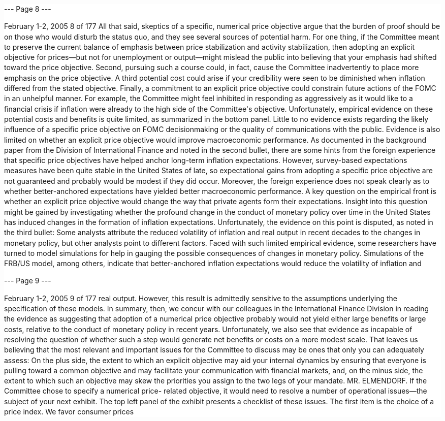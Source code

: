 --- Page 8 ---

February 1-2, 2005 8 of 177
All that said, skeptics of a specific, numerical price objective argue that the
burden of proof should be on those who would disturb the status quo, and they see
several sources of potential harm. For one thing, if the Committee meant to preserve
the current balance of emphasis between price stabilization and activity stabilization,
then adopting an explicit objective for prices—but not for unemployment or
output—might mislead the public into believing that your emphasis had shifted
toward the price objective. Second, pursuing such a course could, in fact, cause the
Committee inadvertently to place more emphasis on the price objective.
A third potential cost could arise if your credibility were seen to be
diminished when inflation differed from the stated objective. Finally, a commitment
to an explicit price objective could constrain future actions of the FOMC in an
unhelpful manner. For example, the Committee might feel inhibited in responding as
aggressively as it would like to a financial crisis if inflation were already to the high
side of the Committee's objective.
Unfortunately, empirical evidence on these potential costs and benefits is
quite limited, as summarized in the bottom panel. Little to no evidence exists
regarding the likely influence of a specific price objective on FOMC decisionmaking
or the quality of communications with the public.
Evidence is also limited on whether an explicit price objective would
improve macroeconomic performance. As documented in the background paper
from the Division of International Finance and noted in the second bullet, there are
some hints from the foreign experience that specific price objectives have helped
anchor long-term inflation expectations. However, survey-based expectations
measures have been quite stable in the United States of late, so expectational gains
from adopting a specific price objective are not guaranteed and probably would be
modest if they did occur. Moreover, the foreign experience does not speak clearly as
to whether better-anchored expectations have yielded better macroeconomic
performance.
A key question on the empirical front is whether an explicit price objective
would change the way that private agents form their expectations. Insight into this
question might be gained by investigating whether the profound change in the
conduct of monetary policy over time in the United States has induced changes in the
formation of inflation expectations. Unfortunately, the evidence on this point is
disputed, as noted in the third bullet: Some analysts attribute the reduced volatility
of inflation and real output in recent decades to the changes in monetary policy, but
other analysts point to different factors.
Faced with such limited empirical evidence, some researchers have turned to
model simulations for help in gauging the possible consequences of changes in
monetary policy. Simulations of the FRB/US model, among others, indicate that
better-anchored inflation expectations would reduce the volatility of inflation and

--- Page 9 ---

February 1-2, 2005 9 of 177
real output. However, this result is admittedly sensitive to the assumptions
underlying the specification of these models.
In summary, then, we concur with our colleagues in the International Finance
Division in reading the evidence as suggesting that adoption of a numerical price
objective probably would not yield either large benefits or large costs, relative to the
conduct of monetary policy in recent years. Unfortunately, we also see that evidence
as incapable of resolving the question of whether such a step would generate net
benefits or costs on a more modest scale. That leaves us believing that the most
relevant and important issues for the Committee to discuss may be ones that only you
can adequately assess: On the plus side, the extent to which an explicit objective
may aid your internal dynamics by ensuring that everyone is pulling toward a
common objective and may facilitate your communication with financial markets,
and, on the minus side, the extent to which such an objective may skew the priorities
you assign to the two legs of your mandate.
MR. ELMENDORF. If the Committee chose to specify a numerical price-
related objective, it would need to resolve a number of operational issues—the
subject of your next exhibit. The top left panel of the exhibit presents a checklist of
these issues. The first item is the choice of a price index. We favor consumer prices